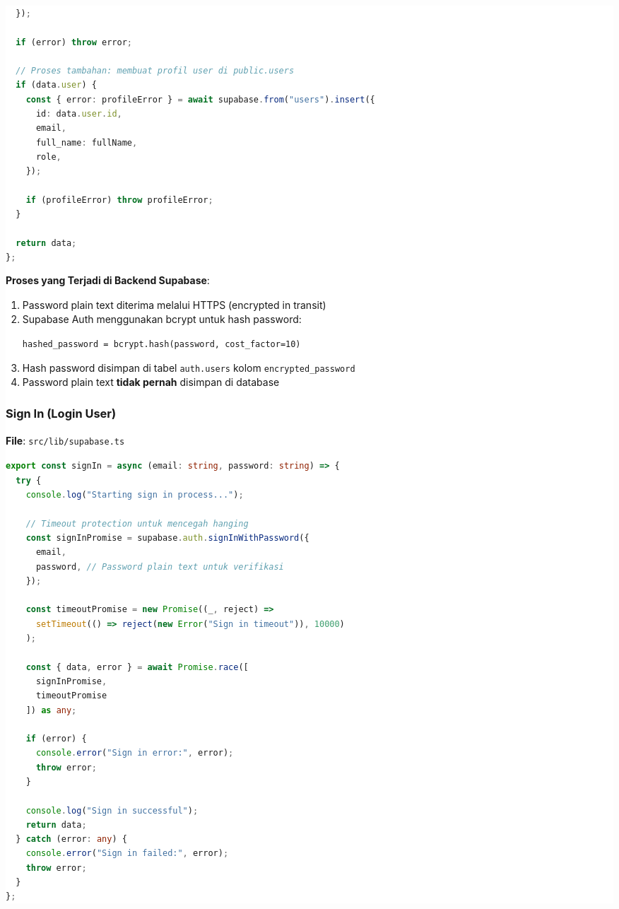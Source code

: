```typescript
  });

  if (error) throw error;

  // Proses tambahan: membuat profil user di public.users
  if (data.user) {
    const { error: profileError } = await supabase.from("users").insert({
      id: data.user.id,
      email,
      full_name: fullName,
      role,
    });

    if (profileError) throw profileError;
  }

  return data;
};
```

**Proses yang Terjadi di Backend Supabase**:
1. Password plain text diterima melalui HTTPS (encrypted in transit)
2. Supabase Auth menggunakan bcrypt untuk hash password:
   ```
   hashed_password = bcrypt.hash(password, cost_factor=10)
   ```
3. Hash password disimpan di tabel `auth.users` kolom `encrypted_password`
4. Password plain text **tidak pernah** disimpan di database

### Sign In (Login User)

**File**: `src/lib/supabase.ts`

```typescript
export const signIn = async (email: string, password: string) => {
  try {
    console.log("Starting sign in process...");
    
    // Timeout protection untuk mencegah hanging
    const signInPromise = supabase.auth.signInWithPassword({
      email,
      password, // Password plain text untuk verifikasi
    });
    
    const timeoutPromise = new Promise((_, reject) =>
      setTimeout(() => reject(new Error("Sign in timeout")), 10000)
    );
    
    const { data, error } = await Promise.race([
      signInPromise, 
      timeoutPromise
    ]) as any;
    
    if (error) {
      console.error("Sign in error:", error);
      throw error;
    }
    
    console.log("Sign in successful");
    return data;
  } catch (error: any) {
    console.error("Sign in failed:", error);
    throw error;
  }
};
```